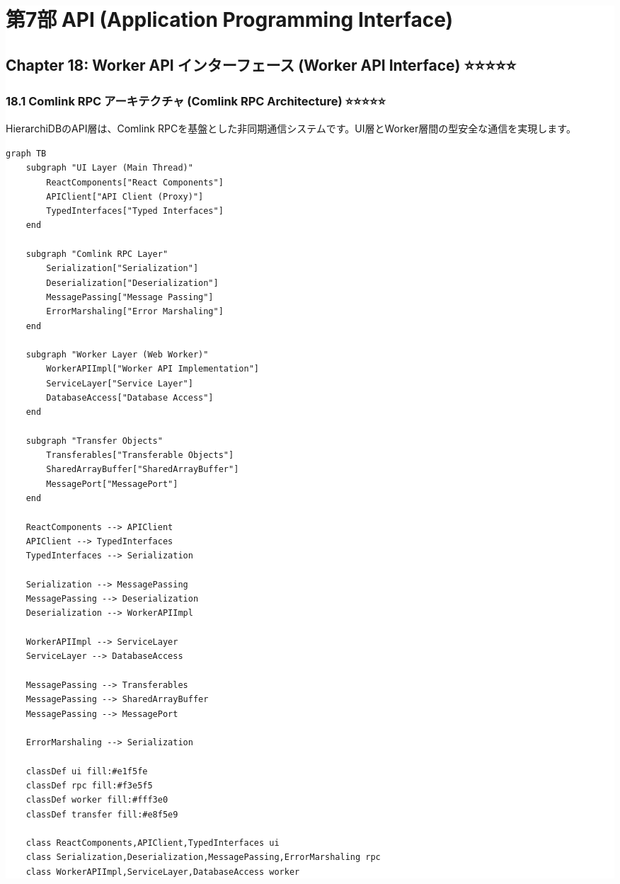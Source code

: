 # 第7部 API (Application Programming Interface)

## Chapter 18: Worker API インターフェース (Worker API Interface) ⭐️⭐️⭐️⭐️⭐️

### 18.1 Comlink RPC アーキテクチャ (Comlink RPC Architecture) ⭐️⭐️⭐️⭐️⭐️

HierarchiDBのAPI層は、Comlink RPCを基盤とした非同期通信システムです。UI層とWorker層間の型安全な通信を実現します。

```mermaid
graph TB
    subgraph "UI Layer (Main Thread)"
        ReactComponents["React Components"]
        APIClient["API Client (Proxy)"]
        TypedInterfaces["Typed Interfaces"]
    end
    
    subgraph "Comlink RPC Layer"
        Serialization["Serialization"]
        Deserialization["Deserialization"]
        MessagePassing["Message Passing"]
        ErrorMarshaling["Error Marshaling"]
    end
    
    subgraph "Worker Layer (Web Worker)"
        WorkerAPIImpl["Worker API Implementation"]
        ServiceLayer["Service Layer"]
        DatabaseAccess["Database Access"]
    end
    
    subgraph "Transfer Objects"
        Transferables["Transferable Objects"]
        SharedArrayBuffer["SharedArrayBuffer"]
        MessagePort["MessagePort"]
    end
    
    ReactComponents --> APIClient
    APIClient --> TypedInterfaces
    TypedInterfaces --> Serialization
    
    Serialization --> MessagePassing
    MessagePassing --> Deserialization
    Deserialization --> WorkerAPIImpl
    
    WorkerAPIImpl --> ServiceLayer
    ServiceLayer --> DatabaseAccess
    
    MessagePassing --> Transferables
    MessagePassing --> SharedArrayBuffer
    MessagePassing --> MessagePort
    
    ErrorMarshaling --> Serialization
    
    classDef ui fill:#e1f5fe
    classDef rpc fill:#f3e5f5
    classDef worker fill:#fff3e0
    classDef transfer fill:#e8f5e9
    
    class ReactComponents,APIClient,TypedInterfaces ui
    class Serialization,Deserialization,MessagePassing,ErrorMarshaling rpc
    class WorkerAPIImpl,ServiceLayer,DatabaseAccess worker
```